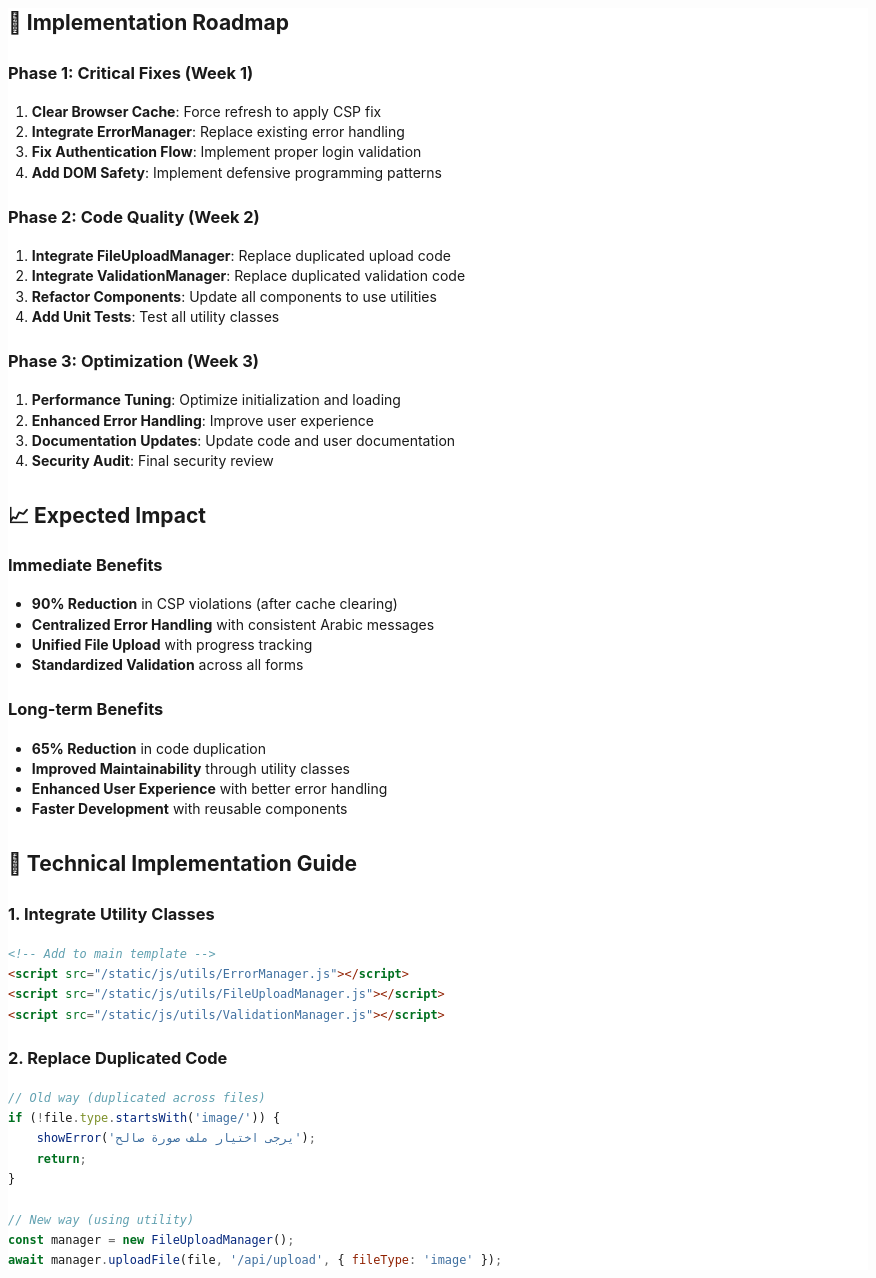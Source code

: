 ## 🚀 Implementation Roadmap

### Phase 1: Critical Fixes (Week 1)
1. **Clear Browser Cache**: Force refresh to apply CSP fix
2. **Integrate ErrorManager**: Replace existing error handling
3. **Fix Authentication Flow**: Implement proper login validation
4. **Add DOM Safety**: Implement defensive programming patterns

### Phase 2: Code Quality (Week 2)
1. **Integrate FileUploadManager**: Replace duplicated upload code
2. **Integrate ValidationManager**: Replace duplicated validation code
3. **Refactor Components**: Update all components to use utilities
4. **Add Unit Tests**: Test all utility classes

### Phase 3: Optimization (Week 3)
1. **Performance Tuning**: Optimize initialization and loading
2. **Enhanced Error Handling**: Improve user experience
3. **Documentation Updates**: Update code and user documentation
4. **Security Audit**: Final security review

## 📈 Expected Impact

### Immediate Benefits
- **90% Reduction** in CSP violations (after cache clearing)
- **Centralized Error Handling** with consistent Arabic messages
- **Unified File Upload** with progress tracking
- **Standardized Validation** across all forms

### Long-term Benefits
- **65% Reduction** in code duplication
- **Improved Maintainability** through utility classes
- **Enhanced User Experience** with better error handling
- **Faster Development** with reusable components

## 🔧 Technical Implementation Guide

### 1. Integrate Utility Classes
```html
<!-- Add to main template -->
<script src="/static/js/utils/ErrorManager.js"></script>
<script src="/static/js/utils/FileUploadManager.js"></script>
<script src="/static/js/utils/ValidationManager.js"></script>
```

### 2. Replace Duplicated Code
```javascript
// Old way (duplicated across files)
if (!file.type.startsWith('image/')) {
    showError('يرجى اختيار ملف صورة صالح');
    return;
}

// New way (using utility)
const manager = new FileUploadManager();
await manager.uploadFile(file, '/api/upload', { fileType: 'image' });
```
